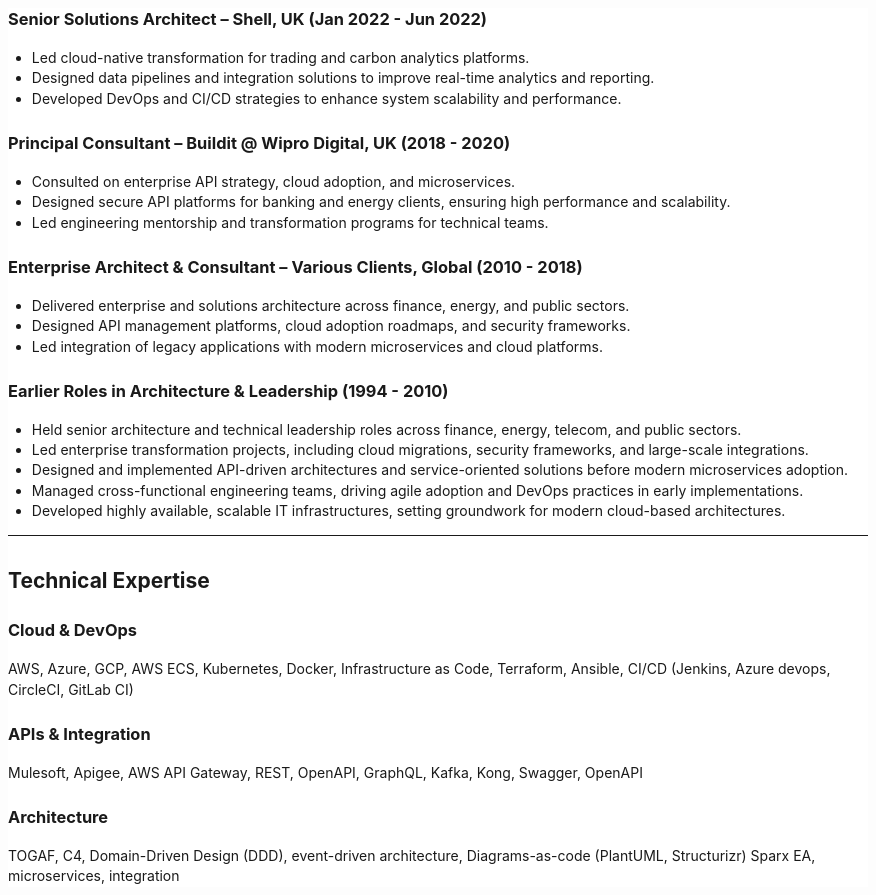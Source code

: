 ### Senior Solutions Architect – Shell, UK (Jan 2022 - Jun 2022)

- Led cloud-native transformation for trading and carbon analytics platforms.
- Designed data pipelines and integration solutions to improve real-time analytics and reporting.
- Developed DevOps and CI/CD strategies to enhance system scalability and performance.

### Principal Consultant – Buildit @ Wipro Digital, UK (2018 - 2020)

- Consulted on enterprise API strategy, cloud adoption, and microservices.
- Designed secure API platforms for banking and energy clients, ensuring high performance and scalability.
- Led engineering mentorship and transformation programs for technical teams.

### Enterprise Architect & Consultant – Various Clients, Global (2010 - 2018)

- Delivered enterprise and solutions architecture across finance, energy, and public sectors.
- Designed API management platforms, cloud adoption roadmaps, and security frameworks.
- Led integration of legacy applications with modern microservices and cloud platforms.

### Earlier Roles in Architecture & Leadership (1994 - 2010)

- Held senior architecture and technical leadership roles across finance, energy, telecom, and public sectors.
- Led enterprise transformation projects, including cloud migrations, security frameworks, and large-scale integrations.
- Designed and implemented API-driven architectures and service-oriented solutions before modern microservices adoption.
- Managed cross-functional engineering teams, driving agile adoption and DevOps practices in early implementations.
- Developed highly available, scalable IT infrastructures, setting groundwork for modern cloud-based architectures.

---

## Technical Expertise

### Cloud & DevOps

AWS, Azure, GCP, AWS ECS, Kubernetes, Docker, Infrastructure as Code, Terraform, Ansible, CI/CD (Jenkins, Azure devops, CircleCI, GitLab CI)

### APIs & Integration

Mulesoft, Apigee, AWS API Gateway, REST, OpenAPI, GraphQL, Kafka, Kong, Swagger, OpenAPI

### Architecture

TOGAF, C4, Domain-Driven Design (DDD), event-driven architecture, Diagrams-as-code (PlantUML, Structurizr) Sparx EA, microservices, integration
